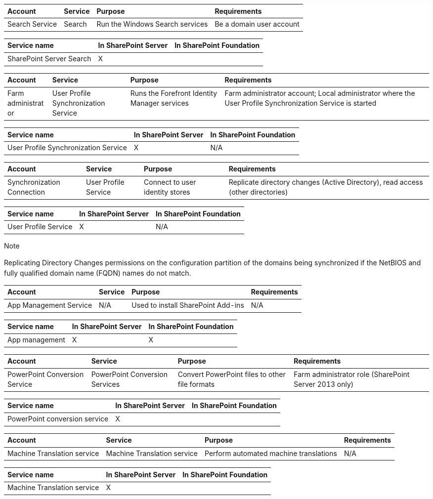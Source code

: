 |**Account**|**Service**|**Purpose**|**Requirements**|
|:-----|:-----|:-----|:-----|
|Search Service|Search|Run the Windows Search services|Be a domain user account|

|**Service name**|**In SharePoint Server**|**In SharePoint Foundation**|
|:-----|:-----|:-----|
|SharePoint Server Search|X||

|**Account**|**Service**|**Purpose**|**Requirements**|
|:-----|:-----|:-----|:-----|
|Farm administrator|User Profile Synchronization Service|Runs the Forefront Identity Manager services|Farm administrator account; Local administrator where the User Profile Synchronization Service is started|

|**Service name**|**In SharePoint Server**|**In SharePoint Foundation**|
|:-----|:-----|:-----|
|User Profile Synchronization Service|X|N/A|

|**Account**|**Service**|**Purpose**|**Requirements**|
|:-----|:-----|:-----|:-----|
|Synchronization Connection|User Profile Service|Connect to user identity stores|Replicate directory changes (Active Directory), read access (other directories)|

|**Service name**|**In SharePoint Server**|**In SharePoint Foundation**|
|:-----|:-----|:-----|
|User Profile Service|X|N/A|
   
> [!NOTE]
> Replicating Directory Changes permissions on the configuration partition of the domains being synchronized if the NetBIOS and fully qualified domain name (FQDN) names do not match. 

|**Account**|**Service**|**Purpose**|**Requirements**|
|:-----|:-----|:-----|:-----|
|App Management Service|N/A|Used to install SharePoint Add-ins|N/A|

|**Service name**|**In SharePoint Server**|**In SharePoint Foundation**|
|:-----|:-----|:-----|
|App management|X|X|

|**Account**|**Service**|**Purpose**|**Requirements**|
|:-----|:-----|:-----|:-----|
|PowerPoint Conversion Service|PowerPoint Conversion Services|Convert PowerPoint files to other file formats|Farm administrator role (SharePoint Server 2013 only)|

|**Service name**|**In SharePoint Server**|**In SharePoint Foundation**|
|:-----|:-----|:-----|
|PowerPoint conversion service|X||

|**Account**|**Service**|**Purpose**|**Requirements**|
|:-----|:-----|:-----|:-----|
|Machine Translation service|Machine Translation service|Perform automated machine translations|N/A|

|**Service name**|**In SharePoint Server**|**In SharePoint Foundation**|
|:-----|:-----|:-----|
|Machine Translation service|X||
